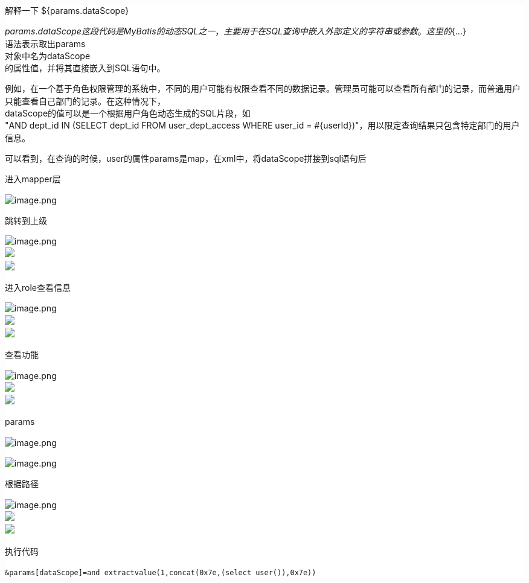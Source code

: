 解释一下 ${params.dataScope}  
  
${params.dataScope}  
这段代码是MyBatis的动态SQL之一，主要用于在SQL查询中嵌入外部定义的字符串或参数。这里的${...}  
语法表示取出params  
对象中名为dataScope  
的属性值，并将其直接嵌入到SQL语句中。  
  
例如，在一个基于角色权限管理的系统中，不同的用户可能有权限查看不同的数据记录。管理员可能可以查看所有部门的记录，而普通用户只能查看自己部门的记录。在这种情况下，  
dataScope的值可以是一个根据用户角色动态生成的SQL片段，如  
"AND dept_id IN (SELECT dept_id FROM user_dept_access WHERE user_id = #{userId})"，用以限定查询结果只包含特定部门的用户信息。  
  
可以看到，在查询的时候，user的属性params是map，在xml中，将dataScope拼接到sql语句后  
  
进入mapper层  
  
![image.png](https://mmbiz.qpic.cn/mmbiz_png/UkV8WB2qYAkb8xu0jnBTwkWNiat3NdvoicicYZPuCjZmlpx4yZuDfoPjNqj8E87r1VJUBy5ycuTdZDl3OOXAJ6rGQ/640?wx_fmt=png&from=appmsg "")  
  
跳转到上级  
  
![image.png](https://mmbiz.qpic.cn/mmbiz_png/UkV8WB2qYAkb8xu0jnBTwkWNiat3NdvoicwKjYR6U8N5qR6gNSlLwCGjjPkdjrXOa6jHicL5Qwo0Lh214zhk9SMtQ/640?wx_fmt=png&from=appmsg "")  
![]( "")  
![]( "")  
  
进入role查看信息  
  
![image.png](https://mmbiz.qpic.cn/mmbiz_png/UkV8WB2qYAkb8xu0jnBTwkWNiat3NdvoicYHfqvjFzXmBTCZtuFdwicXB8iao2HMiaXXJcu8dWiazpukVTfN6f3vIyxg/640?wx_fmt=png&from=appmsg "")  
![]( "")  
![]( "")  
  
查看功能  
  
![image.png](https://mmbiz.qpic.cn/mmbiz_png/UkV8WB2qYAkb8xu0jnBTwkWNiat3Ndvoic8ouv3BF8QB5D8VCpB0HrEkMBfzj6W10ria3rsZF5YODialwUfj6IZM1A/640?wx_fmt=png&from=appmsg "")  
![]( "")  
![]( "")  
  
params  
  
![image.png](https://mmbiz.qpic.cn/mmbiz_png/UkV8WB2qYAkb8xu0jnBTwkWNiat3NdvoicH77lGG7hslFdWibILCzZwwuxWeOfMibOIicHztIru3RicbQ5Jmup9JyZOA/640?wx_fmt=png&from=appmsg "")  
  
![image.png](https://mmbiz.qpic.cn/mmbiz_png/UkV8WB2qYAkb8xu0jnBTwkWNiat3NdvoicRzUODQyB8lfEZk1MFNibdYNy2UaibOhxsFfta0lxIuPLsQiaZRicJAhjFA/640?wx_fmt=png&from=appmsg "")  
  
根据路径  
  
![image.png](https://mmbiz.qpic.cn/mmbiz_png/UkV8WB2qYAkb8xu0jnBTwkWNiat3NdvoicK5Je0vCCJtsn7c6UCNEHGel19z954VwrsYz3Ificctxkxlm4Qt4A4EA/640?wx_fmt=png&from=appmsg "")  
![]( "")  
![]( "")  
  
执行代码  
```
&params[dataScope]=and extractvalue(1,concat(0x7e,(select user()),0x7e))
```  
  